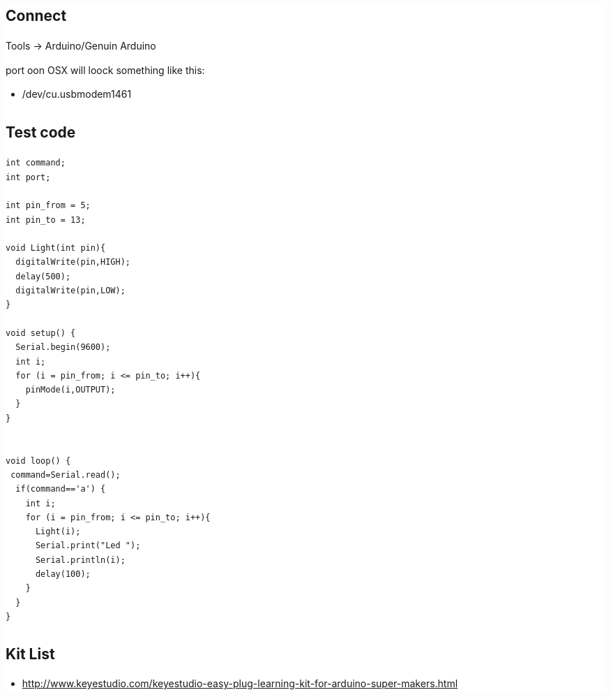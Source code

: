 
## Connect

Tools -> Arduino/Genuin Arduino

port oon OSX will loock something like this:

* /dev/cu.usbmodem1461

## Test code

```
int command;
int port;

int pin_from = 5;
int pin_to = 13;

void Light(int pin){
  digitalWrite(pin,HIGH);
  delay(500);
  digitalWrite(pin,LOW);
}

void setup() {
  Serial.begin(9600);
  int i;
  for (i = pin_from; i <= pin_to; i++){
    pinMode(i,OUTPUT);
  }
}


void loop() {
 command=Serial.read();
  if(command=='a') {
    int i;
    for (i = pin_from; i <= pin_to; i++){
      Light(i);    
      Serial.print("Led ");
      Serial.println(i);
      delay(100);
    }
  }
}
```


## Kit List

* http://www.keyestudio.com/keyestudio-easy-plug-learning-kit-for-arduino-super-makers.html

